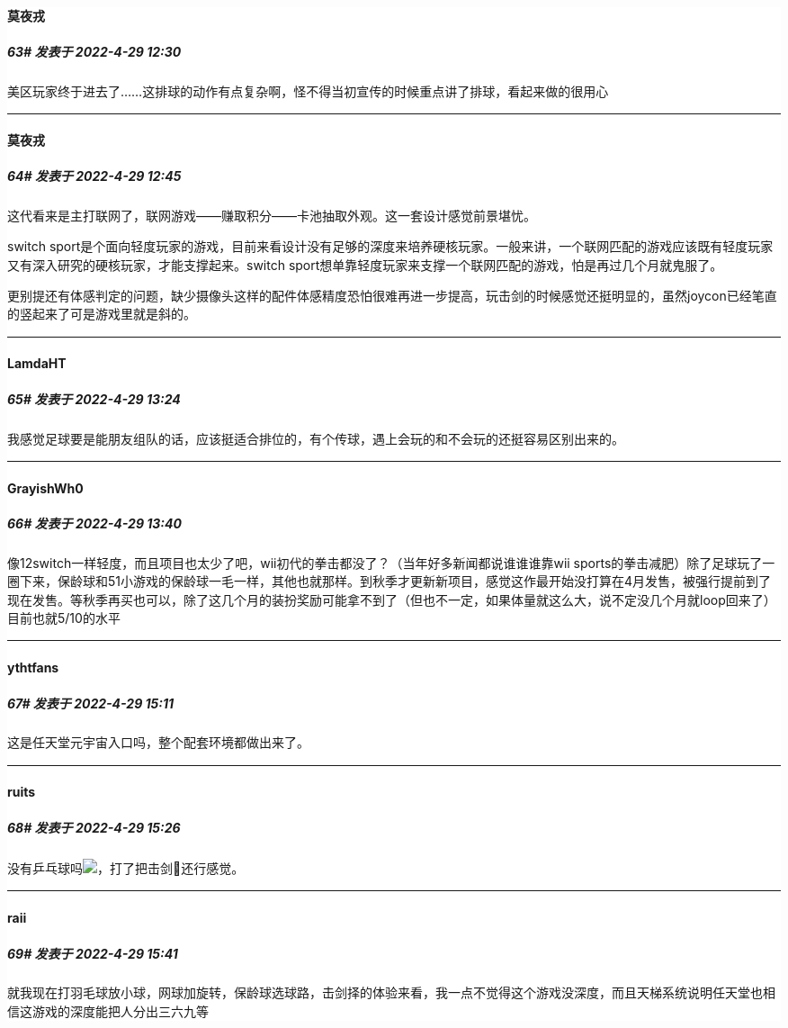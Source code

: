 ####  莫夜戎  
##### 63#       发表于 2022-4-29 12:30

美区玩家终于进去了……这排球的动作有点复杂啊，怪不得当初宣传的时候重点讲了排球，看起来做的很用心

*****

####  莫夜戎  
##### 64#       发表于 2022-4-29 12:45

这代看来是主打联网了，联网游戏——赚取积分——卡池抽取外观。这一套设计感觉前景堪忧。

switch sport是个面向轻度玩家的游戏，目前来看设计没有足够的深度来培养硬核玩家。一般来讲，一个联网匹配的游戏应该既有轻度玩家又有深入研究的硬核玩家，才能支撑起来。switch sport想单靠轻度玩家来支撑一个联网匹配的游戏，怕是再过几个月就鬼服了。

更别提还有体感判定的问题，缺少摄像头这样的配件体感精度恐怕很难再进一步提高，玩击剑的时候感觉还挺明显的，虽然joycon已经笔直的竖起来了可是游戏里就是斜的。

*****

####  LamdaHT  
##### 65#       发表于 2022-4-29 13:24

我感觉足球要是能朋友组队的话，应该挺适合排位的，有个传球，遇上会玩的和不会玩的还挺容易区别出来的。

*****

####  GrayishWh0  
##### 66#       发表于 2022-4-29 13:40

像12switch一样轻度，而且项目也太少了吧，wii初代的拳击都没了？（当年好多新闻都说谁谁谁靠wii sports的拳击减肥）除了足球玩了一圈下来，保龄球和51小游戏的保龄球一毛一样，其他也就那样。到秋季才更新新项目，感觉这作最开始没打算在4月发售，被强行提前到了现在发售。等秋季再买也可以，除了这几个月的装扮奖励可能拿不到了（但也不一定，如果体量就这么大，说不定没几个月就loop回来了）目前也就5/10的水平

*****

####  ythtfans  
##### 67#       发表于 2022-4-29 15:11

这是任天堂元宇宙入口吗，整个配套环境都做出来了。

*****

####  ruits  
##### 68#       发表于 2022-4-29 15:26

没有乒乓球吗<img src="https://static.saraba1st.com/image/smiley/face2017/001.png" referrerpolicy="no-referrer">，打了把击剑🤺还行感觉。

*****

####  raii  
##### 69#       发表于 2022-4-29 15:41

就我现在打羽毛球放小球，网球加旋转，保龄球选球路，击剑择的体验来看，我一点不觉得这个游戏没深度，而且天梯系统说明任天堂也相信这游戏的深度能把人分出三六九等

